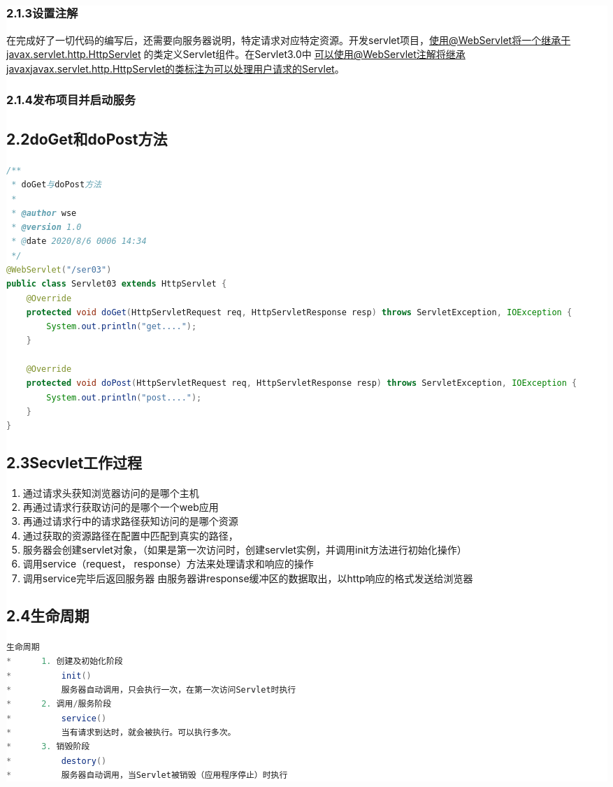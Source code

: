 ### 2.1.3设置注解

​		在完成好了一切代码的编写后，还需要向服务器说明，特定请求对应特定资源。开发servlet项目，使用@WebServlet将一个继承于javax.servlet.http.HttpServlet 的类定义Servlet组件。在Servlet3.0中 可以使用@WebServlet注解将继承javaxjavax.servlet.http.HttpServlet的类标注为可以处理用户请求的Servlet。

### 2.1.4发布项目并启动服务

## 2.2doGet和doPost方法

```java
/**
 * doGet与doPost方法
 *
 * @author wse
 * @version 1.0
 * @date 2020/8/6 0006 14:34
 */
@WebServlet("/ser03")
public class Servlet03 extends HttpServlet {
    @Override
    protected void doGet(HttpServletRequest req, HttpServletResponse resp) throws ServletException, IOException {
        System.out.println("get....");
    }

    @Override
    protected void doPost(HttpServletRequest req, HttpServletResponse resp) throws ServletException, IOException {
        System.out.println("post....");
    }
}
```



## 2.3Secvlet工作过程

1. 通过请求头获知浏览器访问的是哪个主机
2. 再通过请求行获取访问的是哪个一个web应用
3. 再通过请求行中的请求路径获知访问的是哪个资源
4. 通过获取的资源路径在配置中匹配到真实的路径，
5. 服务器会创建servlet对象，（如果是第一次访问时，创建servlet实例，并调用init方法进行初始化操作）
6. 调用service（request， response）方法来处理请求和响应的操作
7. 调用service完毕后返回服务器 由服务器讲response缓冲区的数据取出，以http响应的格式发送给浏览器

## 2.4生命周期

```java
生命周期
*      1. 创建及初始化阶段
*          init()
*          服务器自动调用，只会执行一次，在第一次访问Servlet时执行
*      2. 调用/服务阶段
*          service()
*          当有请求到达时，就会被执行。可以执行多次。
*      3. 销毁阶段
*          destory()
*          服务器自动调用，当Servlet被销毁（应用程序停止）时执行
```
